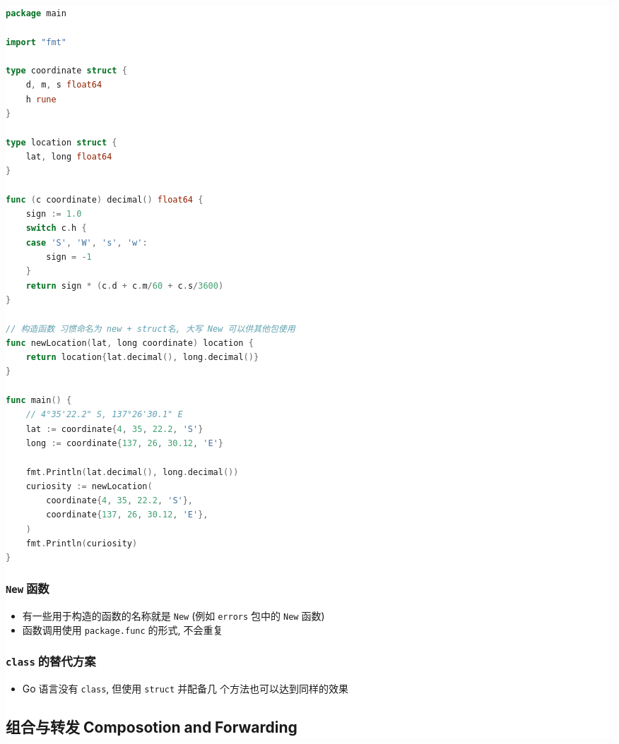 ```go
package main

import "fmt"

type coordinate struct {
	d, m, s float64
	h rune
}

type location struct {
	lat, long float64
}

func (c coordinate) decimal() float64 {
	sign := 1.0
	switch c.h {
	case 'S', 'W', 's', 'w':
		sign = -1
	}
	return sign * (c.d + c.m/60 + c.s/3600)
}

// 构造函数 习惯命名为 new + struct名, 大写 New 可以供其他包使用
func newLocation(lat, long coordinate) location {
	return location{lat.decimal(), long.decimal()}
}

func main() {
	// 4°35'22.2" S, 137°26'30.1" E
	lat := coordinate{4, 35, 22.2, 'S'}
	long := coordinate{137, 26, 30.12, 'E'}

	fmt.Println(lat.decimal(), long.decimal())
    curiosity := newLocation(
        coordinate{4, 35, 22.2, 'S'},
        coordinate{137, 26, 30.12, 'E'},
	)
	fmt.Println(curiosity)
}
```

### `New` 函数

+ 有一些用于构造的函数的名称就是 `New` (例如 `errors` 包中的 `New` 函数)
+ 函数调用使用 `package.func` 的形式, 不会重复

### `class` 的替代方案

+ Go 语言没有 `class`, 但使用 `struct` 并配备几 个方法也可以达到同样的效果

## 组合与转发 Composotion and Forwarding
